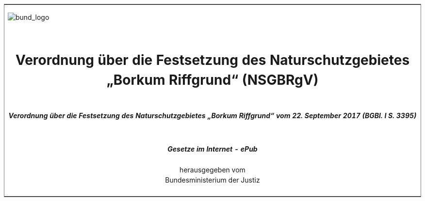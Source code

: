 <span id="DECKBLATT.html"></span>

<table border="0" frame="border" width="100%">

<tr valign="top">

<td align="left">

![bund\_logo](BfJ_2021_Web_de_de.gif)

</td>

<td align="right">

 

</td>

</tr>

<tr align="center" valign="middle">

<td colspan="2">

# Verordnung über die Festsetzung des Naturschutzgebietes „Borkum Riffgrund“ (NSGBRgV)

</td>

</tr>

<tr align="center" valign="middle">

<td colspan="2">

##### Verordnung über die Festsetzung des Naturschutzgebietes „Borkum Riffgrund“ vom 22. September 2017 (BGBl. I S. 3395)

</td>

</tr>

<tr align="center" valign="middle">

<td colspan="2">

  
  

##### Gesetze im Internet - ePub  
  
herausgegeben vom  
Bundesministerium der Justiz

</td>

</tr>

<tr align="center" valign="bottom">

<td colspan="2">
